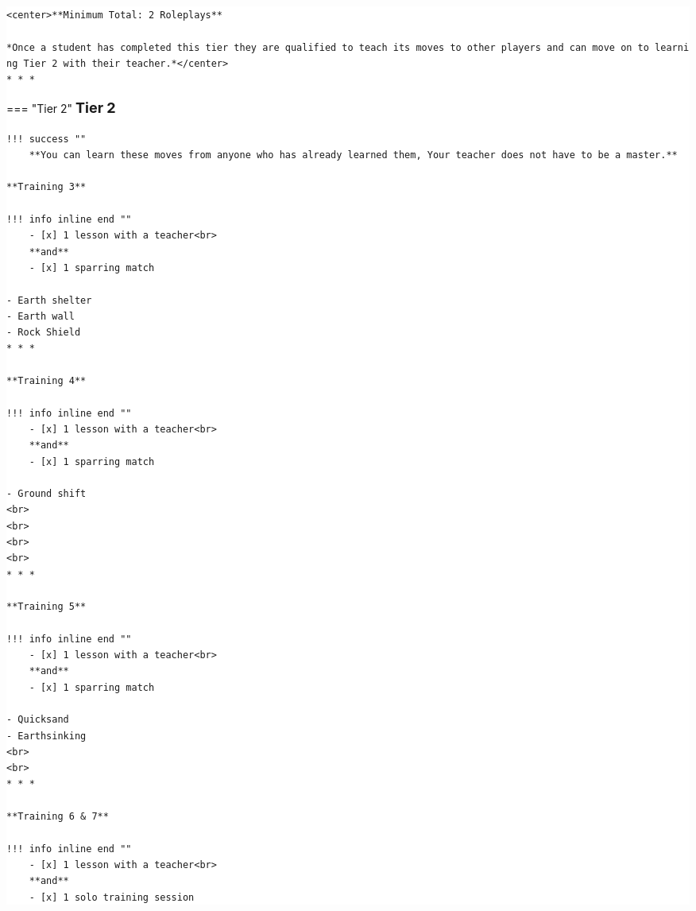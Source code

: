     <center>**Minimum Total: 2 Roleplays**

    *Once a student has completed this tier they are qualified to teach its moves to other players and can move on to learning Tier 2 with their teacher.*</center>
    * * *

=== "Tier 2"
    <font size=4>**Tier 2**</font>

    !!! success ""
        **You can learn these moves from anyone who has already learned them, Your teacher does not have to be a master.**

    **Training 3**

    !!! info inline end ""
        - [x] 1 lesson with a teacher<br>
        **and**
        - [x] 1 sparring match

    - Earth shelter
    - Earth wall
    - Rock Shield
    * * *

    **Training 4**

    !!! info inline end ""
        - [x] 1 lesson with a teacher<br>
        **and**
        - [x] 1 sparring match

    - Ground shift
    <br>
    <br>
    <br>
    <br>
    * * *

    **Training 5**

    !!! info inline end ""
        - [x] 1 lesson with a teacher<br>
        **and**
        - [x] 1 sparring match

    - Quicksand
    - Earthsinking
    <br>
    <br>
    * * *

    **Training 6 & 7**

    !!! info inline end ""
        - [x] 1 lesson with a teacher<br>
        **and**
        - [x] 1 solo training session
